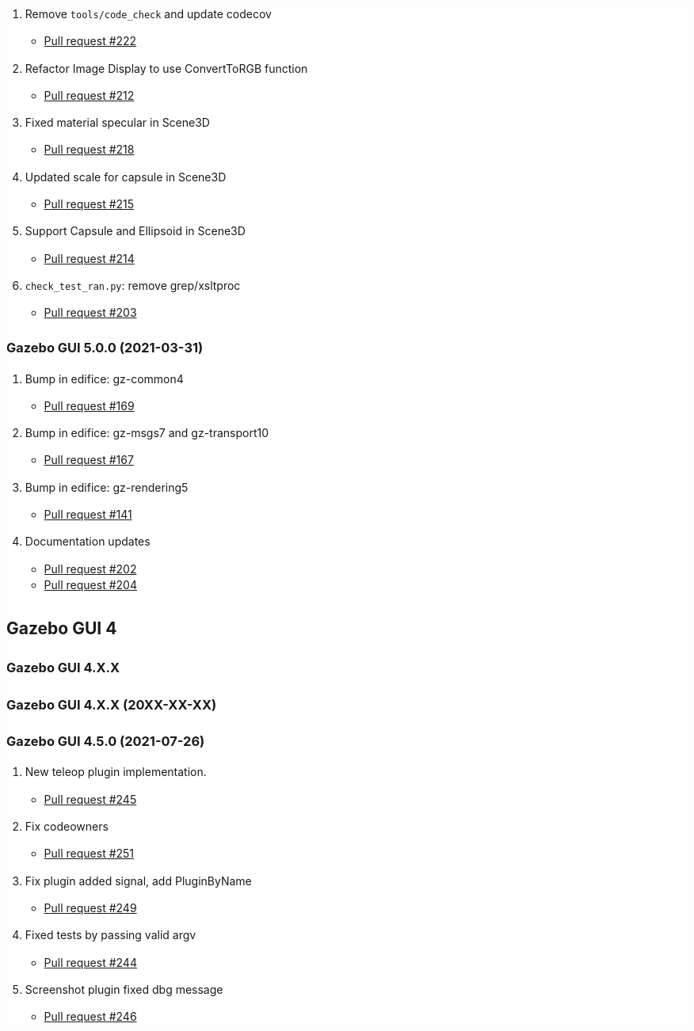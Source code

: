 1. Remove `tools/code_check` and update codecov
    * [Pull request #222](https://github.com/gazebosim/gz-gui/pull/222)

1. Refactor Image Display to use ConvertToRGB function
    * [Pull request #212](https://github.com/gazebosim/gz-gui/pull/212)

1. Fixed material specular in Scene3D
    * [Pull request #218](https://github.com/gazebosim/gz-gui/pull/218)

1. Updated scale for capsule in Scene3D
    * [Pull request #215](https://github.com/gazebosim/gz-gui/pull/215)

1. Support Capsule and Ellipsoid in Scene3D
    * [Pull request #214](https://github.com/gazebosim/gz-gui/pull/214)

1. `check_test_ran.py`: remove grep/xsltproc
    * [Pull request #203](https://github.com/gazebosim/gz-gui/pull/203)

### Gazebo GUI 5.0.0 (2021-03-31)

1. Bump in edifice: gz-common4
    * [Pull request #169](https://github.com/gazebosim/gz-gui/pull/169)

1. Bump in edifice: gz-msgs7 and gz-transport10
    * [Pull request #167](https://github.com/gazebosim/gz-gui/pull/167)

1. Bump in edifice: gz-rendering5
    * [Pull request #141](https://github.com/gazebosim/gz-gui/pull/141)

1. Documentation updates
    * [Pull request #202](https://github.com/gazebosim/gz-gui/pull/202)
    * [Pull request #204](https://github.com/gazebosim/gz-gui/pull/204)

## Gazebo GUI 4

### Gazebo GUI 4.X.X

### Gazebo GUI 4.X.X (20XX-XX-XX)


### Gazebo GUI 4.5.0 (2021-07-26)

1. New teleop plugin implementation.
    * [Pull request #245](https://github.com/gazebosim/gz-gui/pull/245)

1. Fix codeowners
    * [Pull request #251](https://github.com/gazebosim/gz-gui/pull/251)

1. Fix plugin added signal, add PluginByName
    * [Pull request #249](https://github.com/gazebosim/gz-gui/pull/249)

1. Fixed tests by passing valid argv
    * [Pull request #244](https://github.com/gazebosim/gz-gui/pull/244)

1. Screenshot plugin fixed dbg message
    * [Pull request #246](https://github.com/gazebosim/gz-gui/pull/246)
